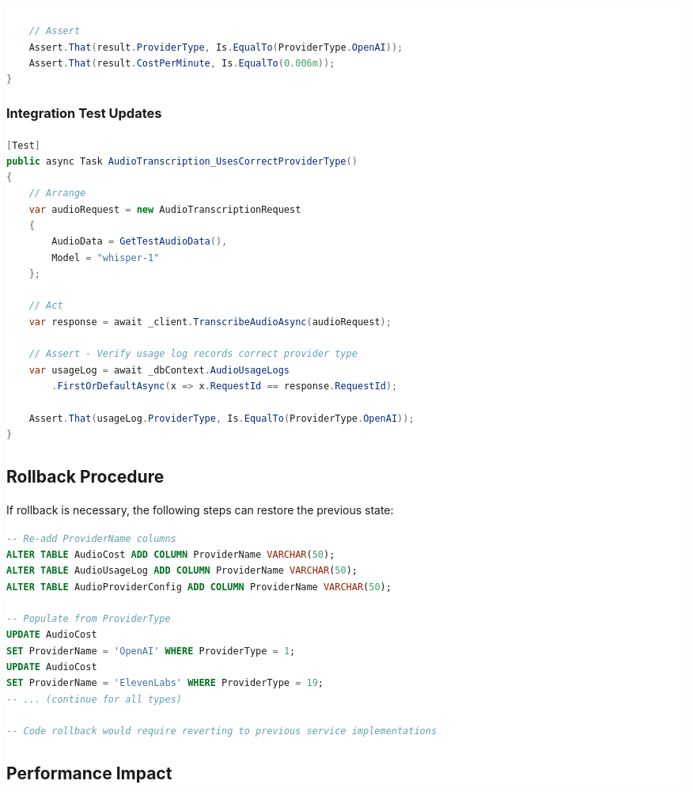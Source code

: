 ```csharp
    
    // Assert
    Assert.That(result.ProviderType, Is.EqualTo(ProviderType.OpenAI));
    Assert.That(result.CostPerMinute, Is.EqualTo(0.006m));
}
```

### Integration Test Updates

```csharp
[Test]
public async Task AudioTranscription_UsesCorrectProviderType()
{
    // Arrange
    var audioRequest = new AudioTranscriptionRequest
    {
        AudioData = GetTestAudioData(),
        Model = "whisper-1"
    };
    
    // Act
    var response = await _client.TranscribeAudioAsync(audioRequest);
    
    // Assert - Verify usage log records correct provider type
    var usageLog = await _dbContext.AudioUsageLogs
        .FirstOrDefaultAsync(x => x.RequestId == response.RequestId);
        
    Assert.That(usageLog.ProviderType, Is.EqualTo(ProviderType.OpenAI));
}
```

## Rollback Procedure

If rollback is necessary, the following steps can restore the previous state:

```sql
-- Re-add ProviderName columns
ALTER TABLE AudioCost ADD COLUMN ProviderName VARCHAR(50);
ALTER TABLE AudioUsageLog ADD COLUMN ProviderName VARCHAR(50);
ALTER TABLE AudioProviderConfig ADD COLUMN ProviderName VARCHAR(50);

-- Populate from ProviderType
UPDATE AudioCost 
SET ProviderName = 'OpenAI' WHERE ProviderType = 1;
UPDATE AudioCost 
SET ProviderName = 'ElevenLabs' WHERE ProviderType = 19;
-- ... (continue for all types)

-- Code rollback would require reverting to previous service implementations
```

## Performance Impact
